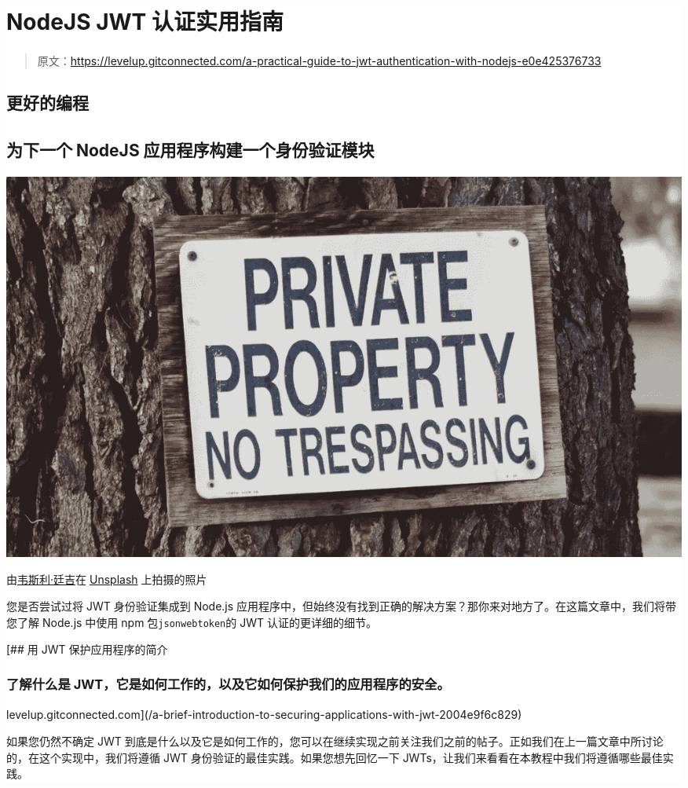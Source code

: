 # NodeJS JWT 认证实用指南

> 原文：<https://levelup.gitconnected.com/a-practical-guide-to-jwt-authentication-with-nodejs-e0e425376733>

## 更好的编程

## 为下一个 NodeJS 应用程序构建一个身份验证模块

![](img/dc9fedc61f6addb8a38d5ad4d8659da0.png)

由[韦斯利·廷吉](https://unsplash.com/@wesleyphotography?utm_source=unsplash&utm_medium=referral&utm_content=creditCopyText)在 [Unsplash](https://unsplash.com/s/photos/private-property?utm_source=unsplash&utm_medium=referral&utm_content=creditCopyText) 上拍摄的照片

您是否尝试过将 JWT 身份验证集成到 Node.js 应用程序中，但始终没有找到正确的解决方案？那你来对地方了。在这篇文章中，我们将带您了解 Node.js 中使用 npm 包`jsonwebtoken`的 JWT 认证的更详细的细节。

[](/a-brief-introduction-to-securing-applications-with-jwt-2004e9f6c829) [## 用 JWT 保护应用程序的简介

### 了解什么是 JWT，它是如何工作的，以及它如何保护我们的应用程序的安全。

levelup.gitconnected.com](/a-brief-introduction-to-securing-applications-with-jwt-2004e9f6c829) 

如果您仍然不确定 JWT 到底是什么以及它是如何工作的，您可以在继续实现之前关注我们之前的帖子。正如我们在上一篇文章中所讨论的，在这个实现中，我们将遵循 JWT 身份验证的最佳实践。如果您想先回忆一下 JWTs，让我们来看看在本教程中我们将遵循哪些最佳实践。
